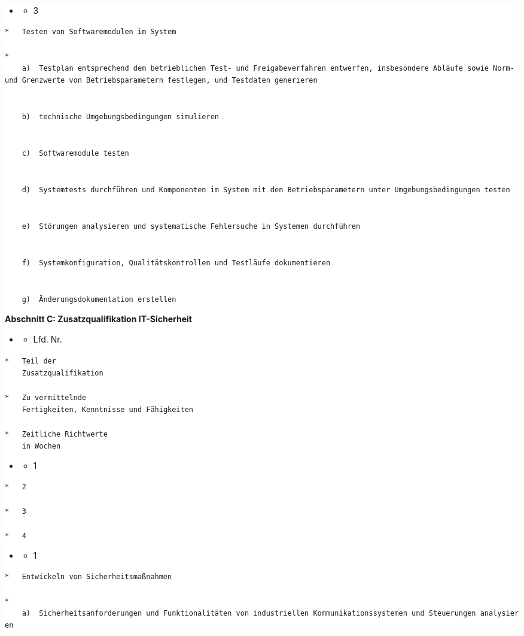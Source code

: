 

*    *   3

    *   Testen von Softwaremodulen im System

    *
        a)  Testplan entsprechend dem betrieblichen Test- und Freigabeverfahren entwerfen, insbesondere Abläufe sowie Norm- und Grenzwerte von Betriebsparametern festlegen, und Testdaten generieren


        b)  technische Umgebungsbedingungen simulieren


        c)  Softwaremodule testen


        d)  Systemtests durchführen und Komponenten im System mit den Betriebsparametern unter Umgebungsbedingungen testen


        e)  Störungen analysieren und systematische Fehlersuche in Systemen durchführen


        f)  Systemkonfiguration, Qualitätskontrollen und Testläufe dokumentieren


        g)  Änderungsdokumentation erstellen






**Abschnitt C: Zusatzqualifikation IT-Sicherheit**


*    *   Lfd.
        Nr.

    *   Teil der
        Zusatzqualifikation

    *   Zu vermittelnde
        Fertigkeiten, Kenntnisse und Fähigkeiten

    *   Zeitliche Richtwerte
        in Wochen


*    *   1

    *   2

    *   3

    *   4


*    *   1

    *   Entwickeln von Sicherheitsmaßnahmen

    *
        a)  Sicherheitsanforderungen und Funktionalitäten von industriellen Kommunikationssystemen und Steuerungen analysieren

